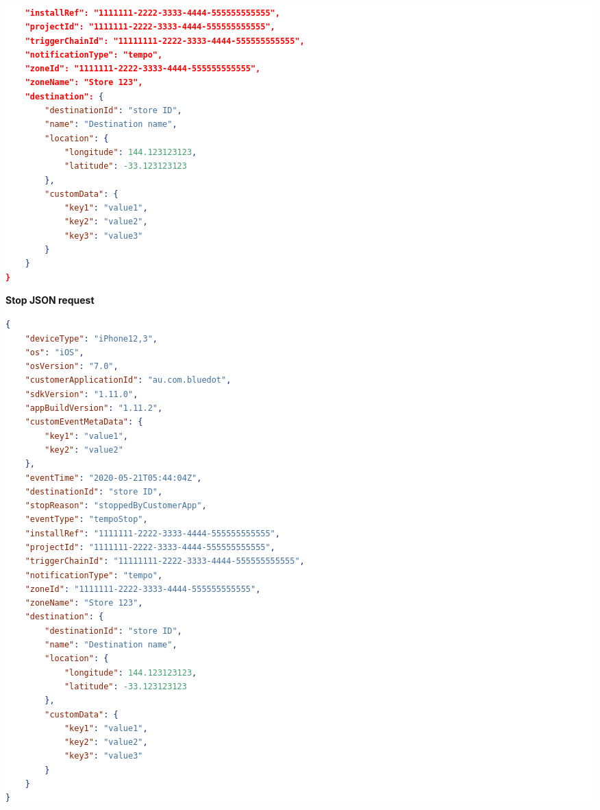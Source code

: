 ```json
    "installRef": "1111111-2222-3333-4444-555555555555",
    "projectId": "1111111-2222-3333-4444-555555555555",
    "triggerChainId": "11111111-2222-3333-4444-555555555555",
    "notificationType": "tempo",
    "zoneId": "1111111-2222-3333-4444-555555555555",
    "zoneName": "Store 123", 
    "destination": {
        "destinationId": "store ID",
        "name": "Destination name",
        "location": {
            "longitude": 144.123123123,
            "latitude": -33.123123123
        },
        "customData": {
            "key1": "value1",
            "key2": "value2",
            "key3": "value3"
        }
    }
}
```

**Stop JSON request**
```json
{
    "deviceType": "iPhone12,3",
    "os": "iOS",
    "osVersion": "7.0",
    "customerApplicationId": "au.com.bluedot", 
    "sdkVersion": "1.11.0",
    "appBuildVersion": "1.11.2",
    "customEventMetaData": {
        "key1": "value1",
        "key2": "value2"
    },
    "eventTime": "2020-05-21T05:44:04Z",
    "destinationId": "store ID",
    "stopReason": "stoppedByCustomerApp", 
    "eventType": "tempoStop",
    "installRef": "1111111-2222-3333-4444-555555555555",
    "projectId": "1111111-2222-3333-4444-555555555555",
    "triggerChainId": "11111111-2222-3333-4444-555555555555",
    "notificationType": "tempo",
    "zoneId": "1111111-2222-3333-4444-555555555555",
    "zoneName": "Store 123",
    "destination": {
        "destinationId": "store ID",
        "name": "Destination name",
        "location": {
            "longitude": 144.123123123,
            "latitude": -33.123123123
        },
        "customData": {
            "key1": "value1",
            "key2": "value2",
            "key3": "value3"
        }
    }
}
```
